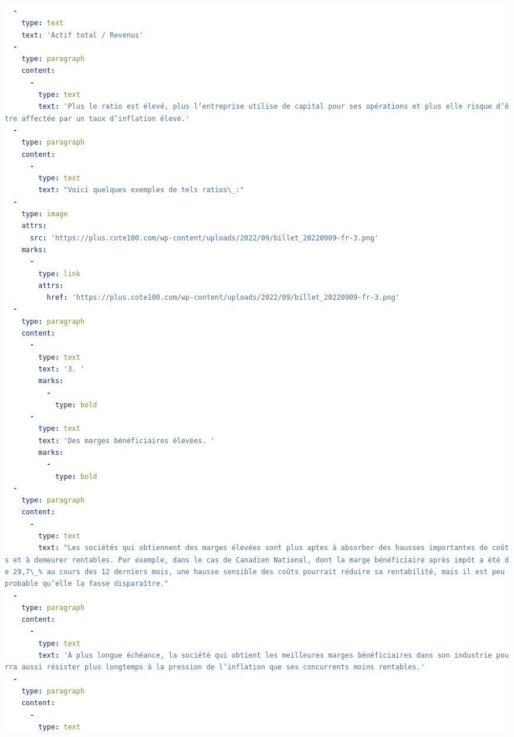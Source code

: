 ```yaml
  -
    type: text
    text: 'Actif total / Revenus'
  -
    type: paragraph
    content:
      -
        type: text
        text: 'Plus le ratio est élevé, plus l’entreprise utilise de capital pour ses opérations et plus elle risque d’être affectée par un taux d’inflation élevé.'
  -
    type: paragraph
    content:
      -
        type: text
        text: "Voici quelques exemples de tels ratios\_:"
  -
    type: image
    attrs:
      src: 'https://plus.cote100.com/wp-content/uploads/2022/09/billet_20220909-fr-3.png'
    marks:
      -
        type: link
        attrs:
          href: 'https://plus.cote100.com/wp-content/uploads/2022/09/billet_20220909-fr-3.png'
  -
    type: paragraph
    content:
      -
        type: text
        text: '3. '
        marks:
          -
            type: bold
      -
        type: text
        text: 'Des marges bénéficiaires élevées. '
        marks:
          -
            type: bold
  -
    type: paragraph
    content:
      -
        type: text
        text: "Les sociétés qui obtiennent des marges élevées sont plus aptes à absorber des hausses importantes de coûts et à demeurer rentables. Par exemple, dans le cas de Canadien National, dont la marge bénéficiaire après impôt a été de 29,7\_% au cours des 12 derniers mois, une hausse sensible des coûts pourrait réduire sa rentabilité, mais il est peu probable qu’elle la fasse disparaître."
  -
    type: paragraph
    content:
      -
        type: text
        text: 'À plus longue échéance, la société qui obtient les meilleures marges bénéficiaires dans son industrie pourra aussi résister plus longtemps à la pression de l’inflation que ses concurrents moins rentables.'
  -
    type: paragraph
    content:
      -
        type: text
```